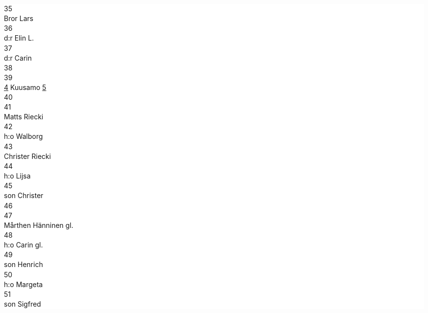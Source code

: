 <tr style="height: 20px"> <th id="0R34" style="height: 20px;" class="row-headers-background"> <div class="row-header-wrapper" style="line-height: 20px">35</div> </th> <td class="s2"></td> <td class="s1"></td> <td class="s2"></td> <td class="s1"></td> <td class="s2"></td> <td class="s5" dir="ltr">Bror Lars</td> <td class="s2"></td> </tr> <tr style="height: 20px"> <th id="0R35" style="height: 20px;" class="row-headers-background"> <div class="row-header-wrapper" style="line-height: 20px">36</div> </th> <td class="s2"></td> <td class="s1"></td> <td class="s2"></td> <td class="s1"></td> <td class="s2"></td> <td class="s5" dir="ltr">d:r Elin</td> <td class="s4" dir="ltr">L.</td> </tr> <tr style="height: 20px"> <th id="0R36" style="height: 20px;" class="row-headers-background"> <div class="row-header-wrapper" style="line-height: 20px">37</div> </th> <td class="s2"></td> <td class="s1"></td> <td class="s2"></td> <td class="s1"></td> <td class="s2"></td> <td class="s5" dir="ltr">d:r Carin</td> <td class="s2"></td> </tr> <tr style="height: 20px"> <th id="0R37" style="height: 20px;" class="row-headers-background"> <div class="row-header-wrapper" style="line-height: 20px">38</div> </th> <td class="s2"></td> <td class="s1"></td> <td class="s2"></td> <td class="s1"></td> <td class="s2"></td> <td class="s1"></td> <td class="s2"></td> </tr> <tr style="height: 20px"> <th id="0R38" style="height: 20px;" class="row-headers-background"> <div class="row-header-wrapper" style="line-height: 20px">39</div> </th> <td class="s2"></td> <td class="s2"></td> <td class="s2"></td> <td class="s1"></td> <td class="s3" dir="ltr"><a target="_blank" href="http://digi.narc.fi/digi/view.ka?kuid=24916609">4</a> </td> <td class="s4" dir="ltr">Kuusamo</td> <td class="s3" dir="ltr"><a target="_blank" href="http://digi.narc.fi/digi/view.ka?kuid=24916609">5</a> </td> </tr> <tr style="height: 20px"> <th id="0R39" style="height: 20px;" class="row-headers-background"> <div class="row-header-wrapper" style="line-height: 20px">40</div> </th> <td class="s2"></td> <td class="s1"></td> <td class="s2"></td> <td class="s1"></td> <td class="s2"></td> <td class="s1"></td> <td class="s2"></td> </tr> <tr style="height: 20px"> <th id="0R40" style="height: 20px;" class="row-headers-background"> <div class="row-header-wrapper" style="line-height: 20px">41</div> </th> <td class="s2"></td> <td class="s1"></td> <td class="s2"></td> <td class="s1"></td> <td class="s2"></td> <td class="s5" dir="ltr">Matts Riecki</td> <td class="s2"></td> </tr> <tr style="height: 20px"> <th id="0R41" style="height: 20px;" class="row-headers-background"> <div class="row-header-wrapper" style="line-height: 20px">42</div> </th> <td class="s2"></td> <td class="s1"></td> <td class="s2"></td> <td class="s1"></td> <td class="s2"></td> <td class="s5" dir="ltr">h:o Walborg</td> <td class="s2"></td> </tr> <tr style="height: 20px"> <th id="0R42" style="height: 20px;" class="row-headers-background"> <div class="row-header-wrapper" style="line-height: 20px">43</div> </th> <td class="s2"></td> <td class="s1"></td> <td class="s2"></td> <td class="s1"></td> <td class="s2"></td> <td class="s5" dir="ltr">Christer Riecki</td> <td class="s2"></td> </tr> <tr style="height: 20px"> <th id="0R43" style="height: 20px;" class="row-headers-background"> <div class="row-header-wrapper" style="line-height: 20px">44</div> </th> <td class="s2"></td> <td class="s1"></td> <td class="s2"></td> <td class="s1"></td> <td class="s2"></td> <td class="s5" dir="ltr">h:o Lijsa</td> <td class="s2"></td> </tr> <tr style="height: 20px"> <th id="0R44" style="height: 20px;" class="row-headers-background"> <div class="row-header-wrapper" style="line-height: 20px">45</div> </th> <td class="s2"></td> <td class="s1"></td> <td class="s2"></td> <td class="s1"></td> <td class="s2"></td> <td class="s5" dir="ltr">son Christer</td> <td class="s2"></td> </tr> <tr style="height: 20px"> <th id="0R45" style="height: 20px;" class="row-headers-background"> <div class="row-header-wrapper" style="line-height: 20px">46</div> </th> <td class="s2"></td> <td class="s1"></td> <td class="s2"></td> <td class="s1"></td> <td class="s2"></td> <td class="s1"></td> <td class="s2"></td> </tr> <tr style="height: 20px"> <th id="0R46" style="height: 20px;" class="row-headers-background"> <div class="row-header-wrapper" style="line-height: 20px">47</div> </th> <td class="s2"></td> <td class="s1"></td> <td class="s2"></td> <td class="s1"></td> <td class="s2"></td> <td class="s5" dir="ltr">Mårthen Hänninen</td> <td class="s4" dir="ltr">gl.</td> </tr> <tr style="height: 20px"> <th id="0R47" style="height: 20px;" class="row-headers-background"> <div class="row-header-wrapper" style="line-height: 20px">48</div> </th> <td class="s2"></td> <td class="s1"></td> <td class="s2"></td> <td class="s1"></td> <td class="s2"></td> <td class="s5" dir="ltr">h:o Carin</td> <td class="s4" dir="ltr">gl.</td> </tr> <tr style="height: 20px"> <th id="0R48" style="height: 20px;" class="row-headers-background"> <div class="row-header-wrapper" style="line-height: 20px">49</div> </th> <td class="s2"></td> <td class="s1"></td> <td class="s2"></td> <td class="s1"></td> <td class="s2"></td> <td class="s5" dir="ltr">son Henrich</td> <td class="s2"></td> </tr> <tr style="height: 20px"> <th id="0R49" style="height: 20px;" class="row-headers-background"> <div class="row-header-wrapper" style="line-height: 20px">50</div> </th> <td class="s2"></td> <td class="s1"></td> <td class="s2"></td> <td class="s1"></td> <td class="s2"></td> <td class="s5" dir="ltr">h:o Margeta</td> <td class="s2"></td> </tr> <tr style="height: 20px"> <th id="0R50" style="height: 20px;" class="row-headers-background"> <div class="row-header-wrapper" style="line-height: 20px">51</div> </th> <td class="s2"></td> <td class="s1"></td> <td class="s2"></td> <td class="s1"></td> <td class="s2"></td> <td class="s5" dir="ltr">son Sigfred</td>
